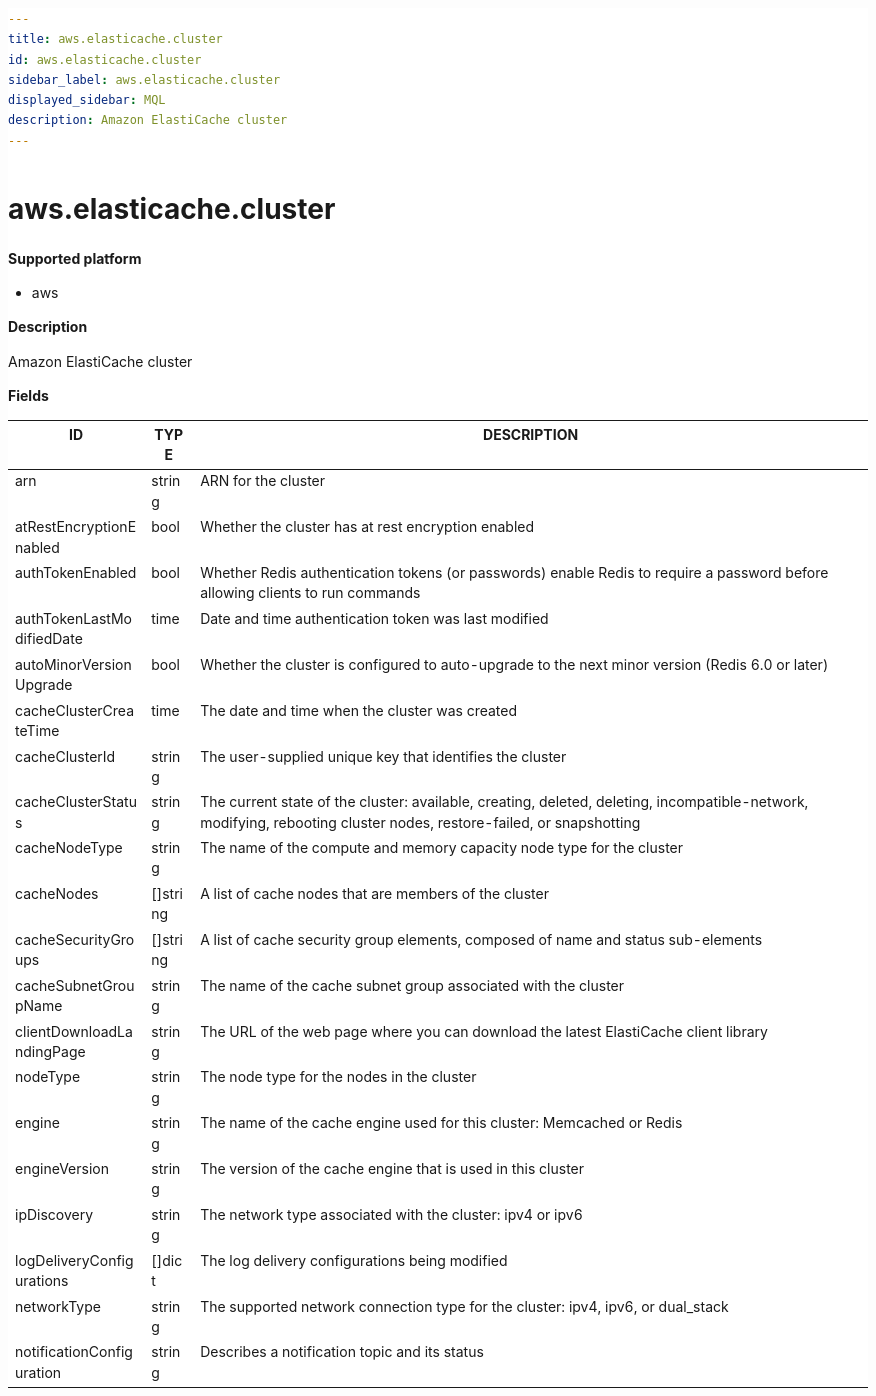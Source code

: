```yaml
---
title: aws.elasticache.cluster
id: aws.elasticache.cluster
sidebar_label: aws.elasticache.cluster
displayed_sidebar: MQL
description: Amazon ElastiCache cluster
---
```


# aws.elasticache.cluster

**Supported platform**

- aws

**Description**

Amazon ElastiCache cluster

**Fields**

| ID                        | TYPE                                                        | DESCRIPTION                                                                                                                                                         |
| ------------------------- | ----------------------------------------------------------- | ------------------------------------------------------------------------------------------------------------------------------------------------------------------- |
| arn                       | string                                                      | ARN for the cluster                                                                                                                                                 |
| atRestEncryptionEnabled   | bool                                                        | Whether the cluster has at rest encryption enabled                                                                                                                  |
| authTokenEnabled          | bool                                                        | Whether Redis authentication tokens (or passwords) enable Redis to require a password before allowing clients to run commands                                       |
| authTokenLastModifiedDate | time                                                        | Date and time authentication token was last modified                                                                                                                |
| autoMinorVersionUpgrade   | bool                                                        | Whether the cluster is configured to auto-upgrade to the next minor version (Redis 6.0 or later)                                                                    |
| cacheClusterCreateTime    | time                                                        | The date and time when the cluster was created                                                                                                                      |
| cacheClusterId            | string                                                      | The user-supplied unique key that identifies the cluster                                                                                                            |
| cacheClusterStatus        | string                                                      | The current state of the cluster: available, creating, deleted, deleting, incompatible-network, modifying, rebooting cluster nodes, restore-failed, or snapshotting |
| cacheNodeType             | string                                                      | The name of the compute and memory capacity node type for the cluster                                                                                               |
| cacheNodes                | &#91;&#93;string                                            | A list of cache nodes that are members of the cluster                                                                                                               |
| cacheSecurityGroups       | &#91;&#93;string                                            | A list of cache security group elements, composed of name and status sub-elements                                                                                   |
| cacheSubnetGroupName      | string                                                      | The name of the cache subnet group associated with the cluster                                                                                                      |
| clientDownloadLandingPage | string                                                      | The URL of the web page where you can download the latest ElastiCache client library                                                                                |
| nodeType                  | string                                                      | The node type for the nodes in the cluster                                                                                                                          |
| engine                    | string                                                      | The name of the cache engine used for this cluster: Memcached or Redis                                                                                              |
| engineVersion             | string                                                      | The version of the cache engine that is used in this cluster                                                                                                        |
| ipDiscovery               | string                                                      | The network type associated with the cluster: ipv4 or ipv6                                                                                                          |
| logDeliveryConfigurations | &#91;&#93;dict                                              | The log delivery configurations being modified                                                                                                                      |
| networkType               | string                                                      | The supported network connection type for the cluster: ipv4, ipv6, or dual_stack                                                                                    |
| notificationConfiguration | string                                                      | Describes a notification topic and its status                                                                                                                       |